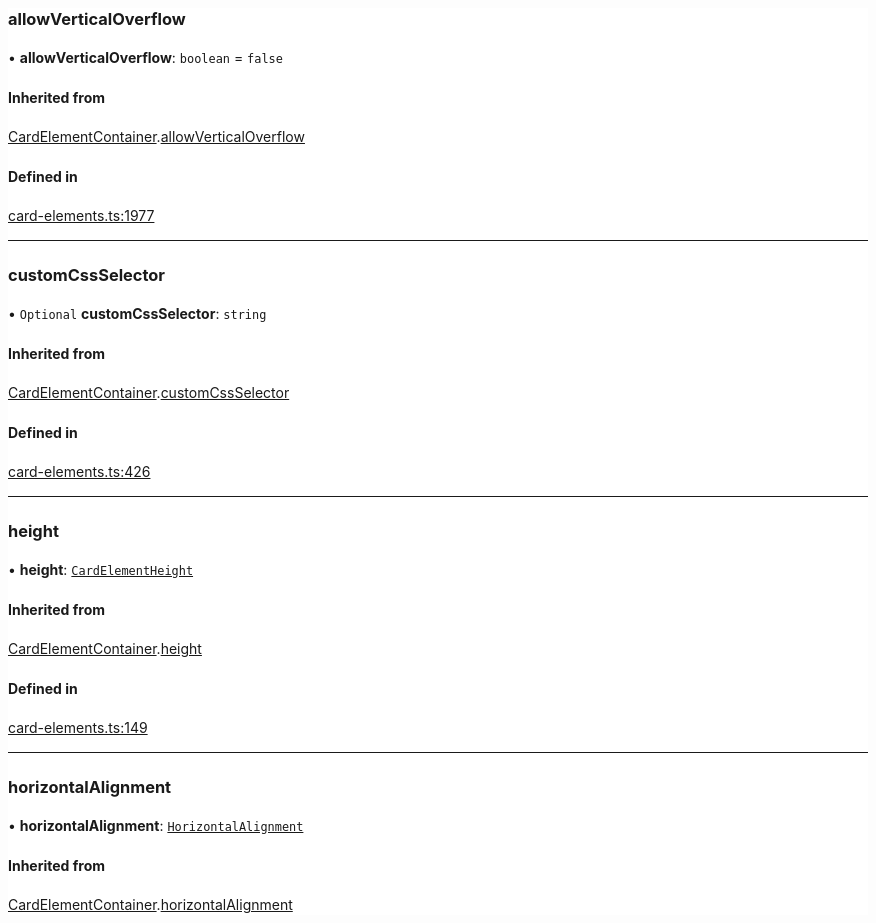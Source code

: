 ### allowVerticalOverflow

• **allowVerticalOverflow**: `boolean` = `false`

#### Inherited from

[CardElementContainer](CardElementContainer.md).[allowVerticalOverflow](CardElementContainer.md#allowverticaloverflow)

#### Defined in

[card-elements.ts:1977](https://github.com/asseco-see/AdaptiveCards/blob/d5d2c7b75/source/nodejs/adaptivecards/src/card-elements.ts#L1977)

___

### customCssSelector

• `Optional` **customCssSelector**: `string`

#### Inherited from

[CardElementContainer](CardElementContainer.md).[customCssSelector](CardElementContainer.md#customcssselector)

#### Defined in

[card-elements.ts:426](https://github.com/asseco-see/AdaptiveCards/blob/d5d2c7b75/source/nodejs/adaptivecards/src/card-elements.ts#L426)

___

### height

• **height**: [`CardElementHeight`](../README.md#cardelementheight)

#### Inherited from

[CardElementContainer](CardElementContainer.md).[height](CardElementContainer.md#height)

#### Defined in

[card-elements.ts:149](https://github.com/asseco-see/AdaptiveCards/blob/d5d2c7b75/source/nodejs/adaptivecards/src/card-elements.ts#L149)

___

### horizontalAlignment

• **horizontalAlignment**: [`HorizontalAlignment`](../enums/HorizontalAlignment.md)

#### Inherited from

[CardElementContainer](CardElementContainer.md).[horizontalAlignment](CardElementContainer.md#horizontalalignment)
